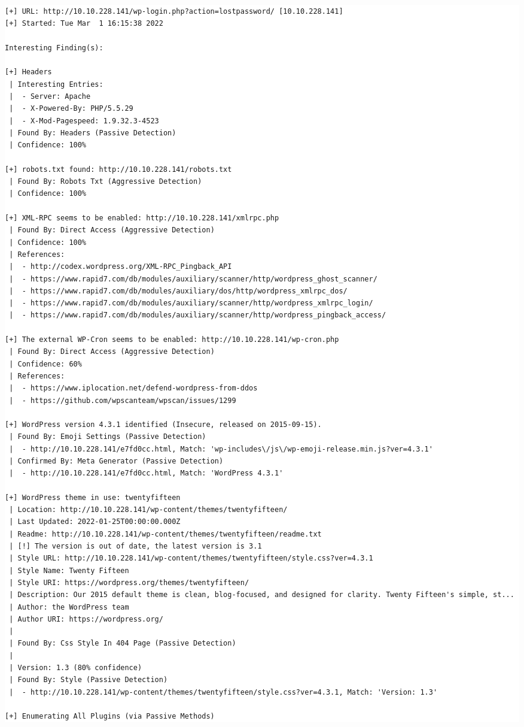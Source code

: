 ```
[+] URL: http://10.10.228.141/wp-login.php?action=lostpassword/ [10.10.228.141]
[+] Started: Tue Mar  1 16:15:38 2022

Interesting Finding(s):

[+] Headers
 | Interesting Entries:
 |  - Server: Apache
 |  - X-Powered-By: PHP/5.5.29
 |  - X-Mod-Pagespeed: 1.9.32.3-4523
 | Found By: Headers (Passive Detection)
 | Confidence: 100%

[+] robots.txt found: http://10.10.228.141/robots.txt
 | Found By: Robots Txt (Aggressive Detection)
 | Confidence: 100%

[+] XML-RPC seems to be enabled: http://10.10.228.141/xmlrpc.php
 | Found By: Direct Access (Aggressive Detection)
 | Confidence: 100%
 | References:
 |  - http://codex.wordpress.org/XML-RPC_Pingback_API
 |  - https://www.rapid7.com/db/modules/auxiliary/scanner/http/wordpress_ghost_scanner/
 |  - https://www.rapid7.com/db/modules/auxiliary/dos/http/wordpress_xmlrpc_dos/
 |  - https://www.rapid7.com/db/modules/auxiliary/scanner/http/wordpress_xmlrpc_login/
 |  - https://www.rapid7.com/db/modules/auxiliary/scanner/http/wordpress_pingback_access/

[+] The external WP-Cron seems to be enabled: http://10.10.228.141/wp-cron.php
 | Found By: Direct Access (Aggressive Detection)
 | Confidence: 60%
 | References:
 |  - https://www.iplocation.net/defend-wordpress-from-ddos
 |  - https://github.com/wpscanteam/wpscan/issues/1299

[+] WordPress version 4.3.1 identified (Insecure, released on 2015-09-15).
 | Found By: Emoji Settings (Passive Detection)
 |  - http://10.10.228.141/e7fd0cc.html, Match: 'wp-includes\/js\/wp-emoji-release.min.js?ver=4.3.1'
 | Confirmed By: Meta Generator (Passive Detection)
 |  - http://10.10.228.141/e7fd0cc.html, Match: 'WordPress 4.3.1'

[+] WordPress theme in use: twentyfifteen
 | Location: http://10.10.228.141/wp-content/themes/twentyfifteen/
 | Last Updated: 2022-01-25T00:00:00.000Z
 | Readme: http://10.10.228.141/wp-content/themes/twentyfifteen/readme.txt
 | [!] The version is out of date, the latest version is 3.1
 | Style URL: http://10.10.228.141/wp-content/themes/twentyfifteen/style.css?ver=4.3.1
 | Style Name: Twenty Fifteen
 | Style URI: https://wordpress.org/themes/twentyfifteen/
 | Description: Our 2015 default theme is clean, blog-focused, and designed for clarity. Twenty Fifteen's simple, st...
 | Author: the WordPress team
 | Author URI: https://wordpress.org/
 |
 | Found By: Css Style In 404 Page (Passive Detection)
 |
 | Version: 1.3 (80% confidence)
 | Found By: Style (Passive Detection)
 |  - http://10.10.228.141/wp-content/themes/twentyfifteen/style.css?ver=4.3.1, Match: 'Version: 1.3'

[+] Enumerating All Plugins (via Passive Methods)

```